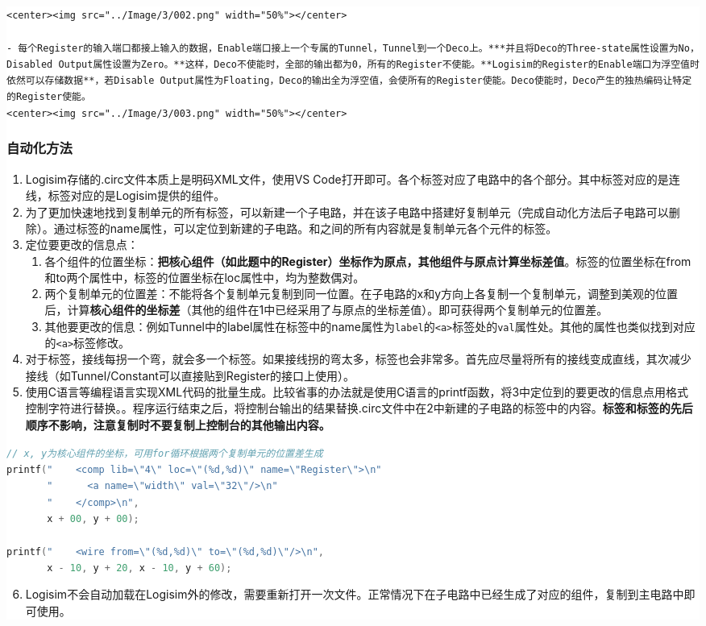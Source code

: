     <center><img src="../Image/3/002.png" width="50%"></center>

    - 每个Register的输入端口都接上输入的数据，Enable端口接上一个专属的Tunnel，Tunnel到一个Deco上。***并且将Deco的Three-state属性设置为No，Disabled Output属性设置为Zero。**这样，Deco不使能时，全部的输出都为0，所有的Register不使能。**Logisim的Register的Enable端口为浮空值时依然可以存储数据**，若Disable Output属性为Floating，Deco的输出全为浮空值，会使所有的Register使能。Deco使能时，Deco产生的独热编码让特定的Register使能。
    <center><img src="../Image/3/003.png" width="50%"></center>

### 自动化方法
1. Logisim存储的.circ文件本质上是明码XML文件，使用VS Code打开即可。各个标签对应了电路中的各个部分。其中<wire>标签对应的是连线，<comp>标签对应的是Logisim提供的组件。
2. 为了更加快速地找到复制单元的所有标签，可以新建一个子电路，并在该子电路中搭建好复制单元（完成自动化方法后子电路可以删除）。通过<circuit>标签的name属性，可以定位到新建的子电路。<circuit>和</circuit>之间的所有内容就是复制单元各个元件的标签。
3. 定位要更改的信息点：
    1. 各个组件的位置坐标：**把核心组件（如此题中的Register）坐标作为原点，其他组件与原点计算坐标差值**。<wire>标签的位置坐标在from和to两个属性中，<comp>标签的位置坐标在loc属性中，均为整数偶对。
    2. 两个复制单元的位置差：不能将各个复制单元复制到同一位置。在子电路的x和y方向上各复制一个复制单元，调整到美观的位置后，计算**核心组件的坐标差**（其他的组件在1中已经采用了与原点的坐标差值）。即可获得两个复制单元的位置差。
    3. 其他要更改的信息：例如Tunnel中的label属性在<comp>标签中的name属性为`label`的`<a>`标签处的`val`属性处。其他的属性也类似找到对应的`<a>`标签修改。
4. 对于<wire>标签，接线每拐一个弯，就会多一个<wire>标签。如果接线拐的弯太多，<wire>标签也会非常多。首先应尽量将所有的接线变成直线，其次减少接线（如Tunnel/Constant可以直接贴到Register的接口上使用）。
5. 使用C语言等编程语言实现XML代码的批量生成。比较省事的办法就是使用C语言的printf函数，将3中定位到的要更改的信息点用格式控制字符进行替换。。程序运行结束之后，将控制台输出的结果替换.circ文件中在2中新建的子电路的<circuit>标签中的内容。**<comp>标签和<wire>标签的先后顺序不影响，注意复制时不要复制上控制台的其他输出内容。**
```C
// x, y为核心组件的坐标，可用for循环根据两个复制单元的位置差生成
printf("    <comp lib=\"4\" loc=\"(%d,%d)\" name=\"Register\">\n"
       "      <a name=\"width\" val=\"32\"/>\n"
       "    </comp>\n",
       x + 00, y + 00);

printf("    <wire from=\"(%d,%d)\" to=\"(%d,%d)\"/>\n",
       x - 10, y + 20, x - 10, y + 60);
```   
6. Logisim不会自动加载在Logisim外的修改，需要重新打开一次文件。正常情况下在子电路中已经生成了对应的组件，复制到主电路中即可使用。
